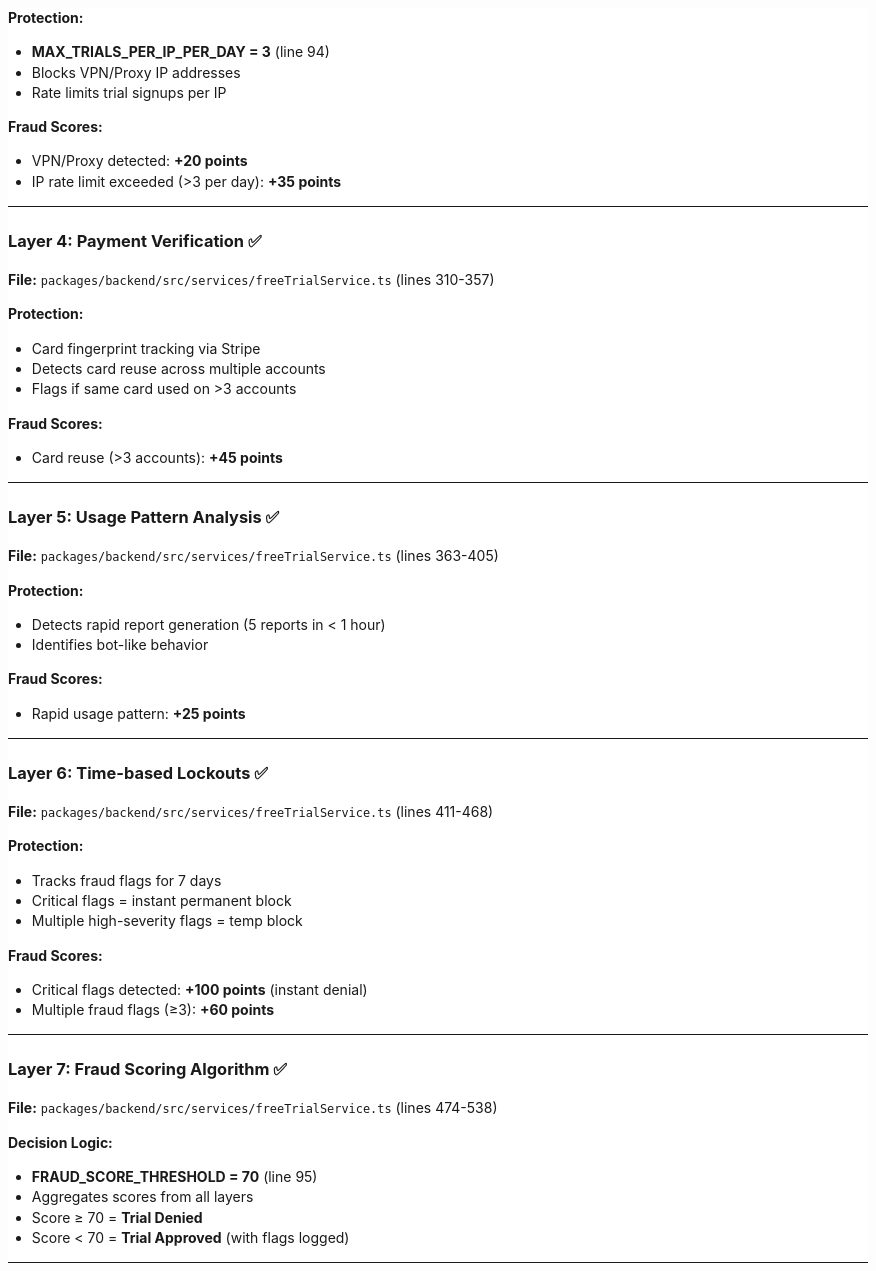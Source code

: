 **Protection:**
- **MAX_TRIALS_PER_IP_PER_DAY = 3** (line 94)
- Blocks VPN/Proxy IP addresses
- Rate limits trial signups per IP

**Fraud Scores:**
- VPN/Proxy detected: **+20 points**
- IP rate limit exceeded (>3 per day): **+35 points**

---

### Layer 4: Payment Verification ✅
**File:** `packages/backend/src/services/freeTrialService.ts` (lines 310-357)

**Protection:**
- Card fingerprint tracking via Stripe
- Detects card reuse across multiple accounts
- Flags if same card used on >3 accounts

**Fraud Scores:**
- Card reuse (>3 accounts): **+45 points**

---

### Layer 5: Usage Pattern Analysis ✅
**File:** `packages/backend/src/services/freeTrialService.ts` (lines 363-405)

**Protection:**
- Detects rapid report generation (5 reports in < 1 hour)
- Identifies bot-like behavior

**Fraud Scores:**
- Rapid usage pattern: **+25 points**

---

### Layer 6: Time-based Lockouts ✅
**File:** `packages/backend/src/services/freeTrialService.ts` (lines 411-468)

**Protection:**
- Tracks fraud flags for 7 days
- Critical flags = instant permanent block
- Multiple high-severity flags = temp block

**Fraud Scores:**
- Critical flags detected: **+100 points** (instant denial)
- Multiple fraud flags (≥3): **+60 points**

---

### Layer 7: Fraud Scoring Algorithm ✅
**File:** `packages/backend/src/services/freeTrialService.ts` (lines 474-538)

**Decision Logic:**
- **FRAUD_SCORE_THRESHOLD = 70** (line 95)
- Aggregates scores from all layers
- Score ≥ 70 = **Trial Denied**
- Score < 70 = **Trial Approved** (with flags logged)

---